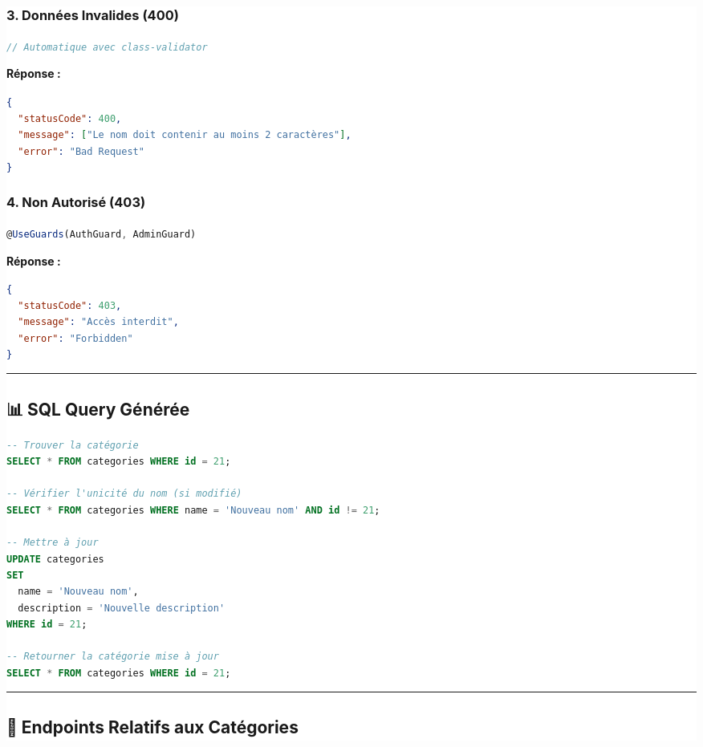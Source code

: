 ### 3. Données Invalides (400)

```typescript
// Automatique avec class-validator
```

**Réponse :**
```json
{
  "statusCode": 400,
  "message": ["Le nom doit contenir au moins 2 caractères"],
  "error": "Bad Request"
}
```

### 4. Non Autorisé (403)

```typescript
@UseGuards(AuthGuard, AdminGuard)
```

**Réponse :**
```json
{
  "statusCode": 403,
  "message": "Accès interdit",
  "error": "Forbidden"
}
```

---

## 📊 SQL Query Générée

```sql
-- Trouver la catégorie
SELECT * FROM categories WHERE id = 21;

-- Vérifier l'unicité du nom (si modifié)
SELECT * FROM categories WHERE name = 'Nouveau nom' AND id != 21;

-- Mettre à jour
UPDATE categories
SET
  name = 'Nouveau nom',
  description = 'Nouvelle description'
WHERE id = 21;

-- Retourner la catégorie mise à jour
SELECT * FROM categories WHERE id = 21;
```

---

## 🔄 Endpoints Relatifs aux Catégories

